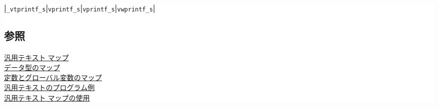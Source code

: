 |`_vtprintf_s`|`vprintf_s`|`vprintf_s`|`vwprintf_s`|  
  
## 参照  
 [汎用テキスト マップ](../c-runtime-library/generic-text-mappings.md)   
 [データ型のマップ](../c-runtime-library/data-type-mappings.md)   
 [定数とグローバル変数のマップ](../c-runtime-library/constant-and-global-variable-mappings.md)   
 [汎用テキストのプログラム例](../c-runtime-library/a-sample-generic-text-program.md)   
 [汎用テキスト マップの使用](../c-runtime-library/using-generic-text-mappings.md)